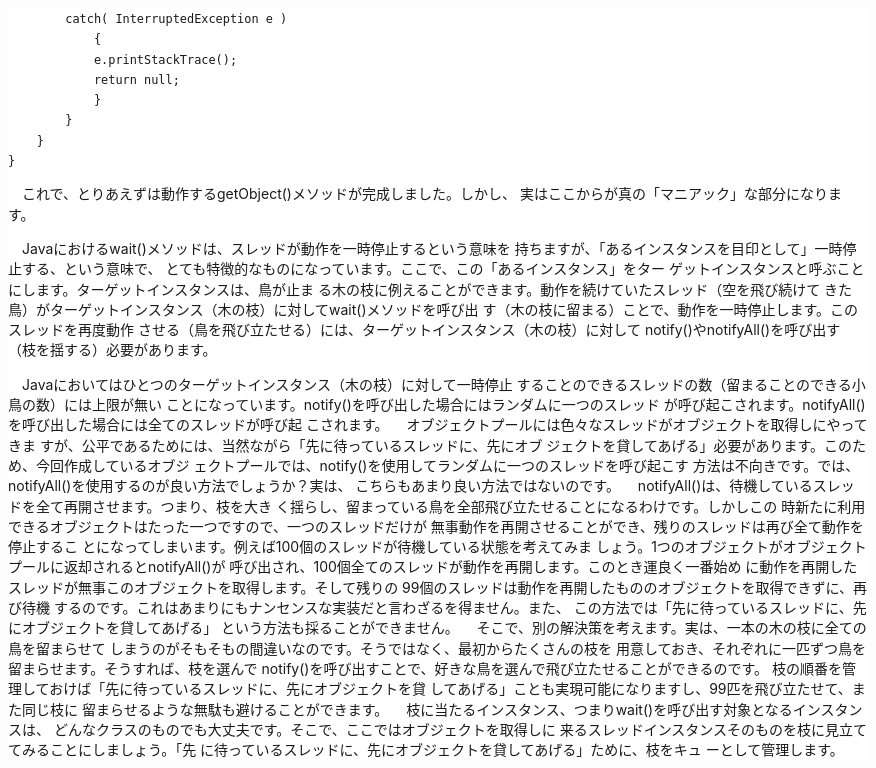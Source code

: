 ```
        catch( InterruptedException e )
            {
            e.printStackTrace();
            return null;
            }
        }
    }
}

```

　これで、とりあえずは動作するgetObject()メソッドが完成しました。しかし、
実はここからが真の「マニアック」な部分になります。

　Javaにおけるwait()メソッドは、スレッドが動作を一時停止するという意味を
持ちますが、「あるインスタンスを目印として」一時停止する、という意味で、
とても特徴的なものになっています。ここで、この「あるインスタンス」をター
ゲットインスタンスと呼ぶことにします。ターゲットインスタンスは、鳥が止ま
る木の枝に例えることができます。動作を続けていたスレッド（空を飛び続けて
きた鳥）がターゲットインスタンス（木の枝）に対してwait()メソッドを呼び出
す（木の枝に留まる）ことで、動作を一時停止します。このスレッドを再度動作
させる（鳥を飛び立たせる）には、ターゲットインスタンス（木の枝）に対して
notify()やnotifyAll()を呼び出す（枝を揺する）必要があります。

　Javaにおいてはひとつのターゲットインスタンス（木の枝）に対して一時停止
することのできるスレッドの数（留まることのできる小鳥の数）には上限が無い
ことになっています。notify()を呼び出した場合にはランダムに一つのスレッド
が呼び起こされます。notifyAll()を呼び出した場合には全てのスレッドが呼び起
こされます。
　オブジェクトプールには色々なスレッドがオブジェクトを取得しにやってきま
すが、公平であるためには、当然ながら「先に待っているスレッドに、先にオブ
ジェクトを貸してあげる」必要があります。このため、今回作成しているオブジ
ェクトプールでは、notify()を使用してランダムに一つのスレッドを呼び起こす
方法は不向きです。では、notifyAll()を使用するのが良い方法でしょうか？実は、
こちらもあまり良い方法ではないのです。
　notifyAll()は、待機しているスレッドを全て再開させます。つまり、枝を大き
く揺らし、留まっている鳥を全部飛び立たせることになるわけです。しかしこの
時新たに利用できるオブジェクトはたった一つですので、一つのスレッドだけが
無事動作を再開させることができ、残りのスレッドは再び全て動作を停止するこ
とになってしまいます。例えば100個のスレッドが待機している状態を考えてみま
しょう。1つのオブジェクトがオブジェクトプールに返却されるとnotifyAll()が
呼び出され、100個全てのスレッドが動作を再開します。このとき運良く一番始め
に動作を再開したスレッドが無事このオブジェクトを取得します。そして残りの
99個のスレッドは動作を再開したもののオブジェクトを取得できずに、再び待機
するのです。これはあまりにもナンセンスな実装だと言わざるを得ません。また、
この方法では「先に待っているスレッドに、先にオブジェクトを貸してあげる」
という方法も採ることができません。
　そこで、別の解決策を考えます。実は、一本の木の枝に全ての鳥を留まらせて
しまうのがそもそもの間違いなのです。そうではなく、最初からたくさんの枝を
用意しておき、それぞれに一匹ずつ鳥を留まらせます。そうすれば、枝を選んで
notify()を呼び出すことで、好きな鳥を選んで飛び立たせることができるのです。
枝の順番を管理しておけば「先に待っているスレッドに、先にオブジェクトを貸
してあげる」ことも実現可能になりますし、99匹を飛び立たせて、また同じ枝に
留まらせるような無駄も避けることができます。
　枝に当たるインスタンス、つまりwait()を呼び出す対象となるインスタンスは、
どんなクラスのものでも大丈夫です。そこで、ここではオブジェクトを取得しに
来るスレッドインスタンスそのものを枝に見立ててみることにしましょう。「先
に待っているスレッドに、先にオブジェクトを貸してあげる」ために、枝をキュ
ーとして管理します。
